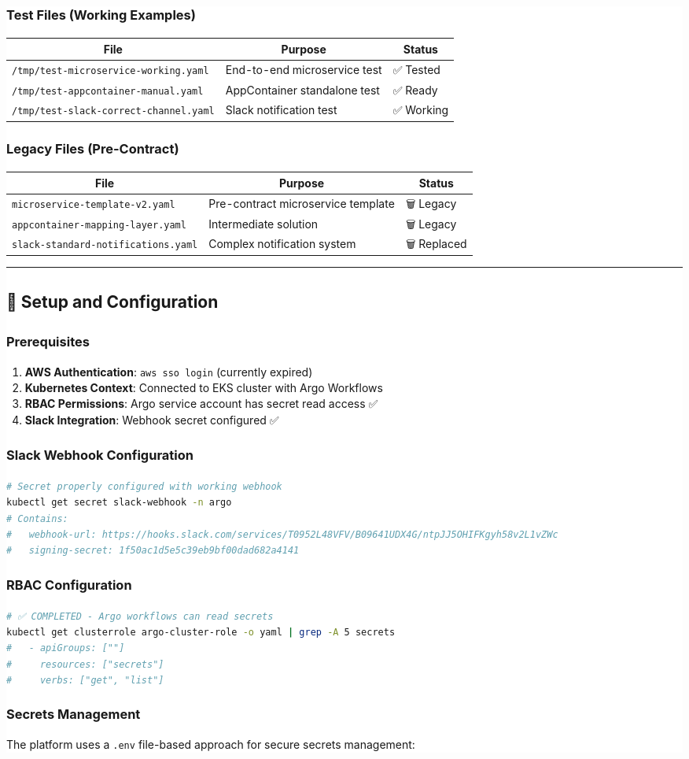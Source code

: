 ### Test Files (Working Examples)
| File | Purpose | Status |
|------|---------|--------|
| `/tmp/test-microservice-working.yaml` | End-to-end microservice test | ✅ Tested |
| `/tmp/test-appcontainer-manual.yaml` | AppContainer standalone test | ✅ Ready |
| `/tmp/test-slack-correct-channel.yaml` | Slack notification test | ✅ Working |

### Legacy Files (Pre-Contract)
| File | Purpose | Status |
|------|---------|--------|
| `microservice-template-v2.yaml` | Pre-contract microservice template | 🗑️ Legacy |
| `appcontainer-mapping-layer.yaml` | Intermediate solution | 🗑️ Legacy |
| `slack-standard-notifications.yaml` | Complex notification system | 🗑️ Replaced |

---

## 🔧 Setup and Configuration

### Prerequisites
1. **AWS Authentication**: `aws sso login` (currently expired)
2. **Kubernetes Context**: Connected to EKS cluster with Argo Workflows
3. **RBAC Permissions**: Argo service account has secret read access ✅
4. **Slack Integration**: Webhook secret configured ✅

### Slack Webhook Configuration
```bash
# Secret properly configured with working webhook
kubectl get secret slack-webhook -n argo
# Contains:
#   webhook-url: https://hooks.slack.com/services/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
#   signing-secret: 1f50ac1d5e5c39eb9bf00dad682a4141
```

### RBAC Configuration
```bash
# ✅ COMPLETED - Argo workflows can read secrets
kubectl get clusterrole argo-cluster-role -o yaml | grep -A 5 secrets
#   - apiGroups: [""]
#     resources: ["secrets"]  
#     verbs: ["get", "list"]
```

### Secrets Management

The platform uses a `.env` file-based approach for secure secrets management:
